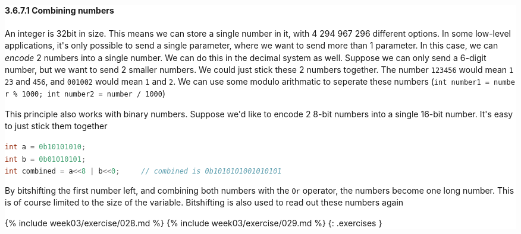 #### 3.6.7.1 Combining numbers

An integer is 32bit in size. This means we can store a single number in it, with 4 294 967 296 different options. In some low-level applications, it's only possible to send a single parameter, where we want to send more than 1 parameter. In this case, we can *encode* 2 numbers into a single number. We can do this in the decimal system as well. Suppose we can only send a 6-digit number, but we want to send 2 smaller numbers. We could just stick these 2 numbers together. The number `123456` would mean `123` and `456`, and `001002` would mean `1` and `2`. We can use some modulo arithmatic to seperate these numbers (`int number1 = number % 1000; int number2 = number / 1000`)

This principle also works with binary numbers. Suppose we'd like to encode 2 8-bit numbers into a single 16-bit number. It's easy to just stick them together

```java
int a = 0b10101010;
int b = 0b01010101;
int combined = a<<8 | b<<0;     // combined is 0b1010101001010101
```

By bitshifting the first number left, and combining both numbers with the `Or` operator, the numbers become one long number. This is of course limited to the size of the variable. Bitshifting is also used to read out these numbers again



{% include week03/exercise/028.md %}
{% include week03/exercise/029.md %}
{: .exercises }



